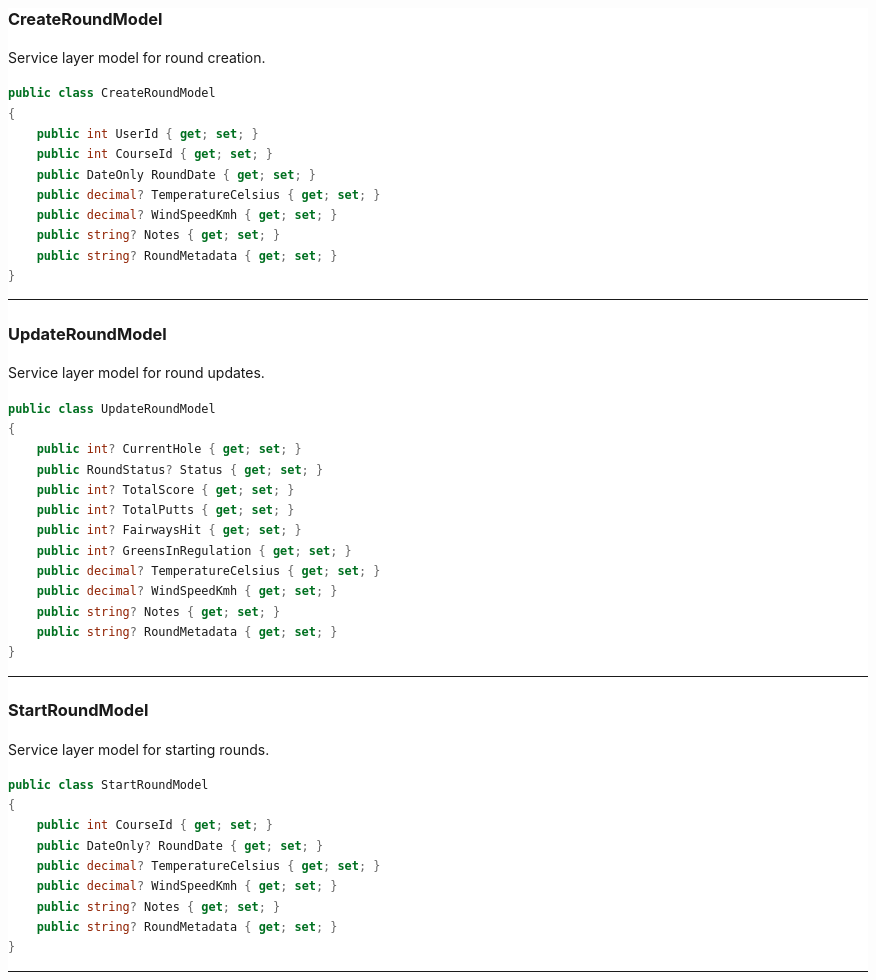 
### CreateRoundModel
Service layer model for round creation.

```csharp
public class CreateRoundModel
{
    public int UserId { get; set; }
    public int CourseId { get; set; }
    public DateOnly RoundDate { get; set; }
    public decimal? TemperatureCelsius { get; set; }
    public decimal? WindSpeedKmh { get; set; }
    public string? Notes { get; set; }
    public string? RoundMetadata { get; set; }
}
```

---

### UpdateRoundModel
Service layer model for round updates.

```csharp
public class UpdateRoundModel
{
    public int? CurrentHole { get; set; }
    public RoundStatus? Status { get; set; }
    public int? TotalScore { get; set; }
    public int? TotalPutts { get; set; }
    public int? FairwaysHit { get; set; }
    public int? GreensInRegulation { get; set; }
    public decimal? TemperatureCelsius { get; set; }
    public decimal? WindSpeedKmh { get; set; }
    public string? Notes { get; set; }
    public string? RoundMetadata { get; set; }
}
```

---

### StartRoundModel
Service layer model for starting rounds.

```csharp
public class StartRoundModel
{
    public int CourseId { get; set; }
    public DateOnly? RoundDate { get; set; }
    public decimal? TemperatureCelsius { get; set; }
    public decimal? WindSpeedKmh { get; set; }
    public string? Notes { get; set; }
    public string? RoundMetadata { get; set; }
}
```

---